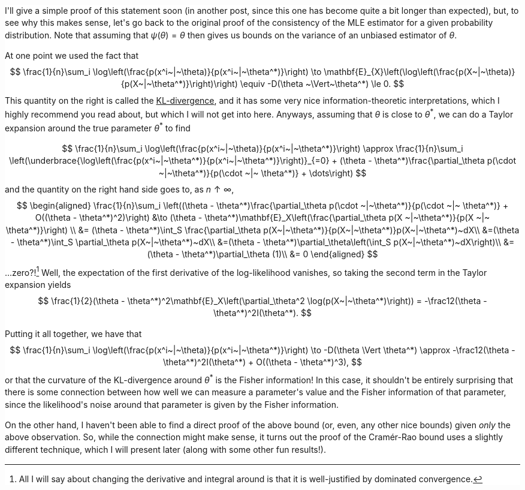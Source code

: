 I'll give a simple proof of this statement soon (in another post, since this one has become quite a bit longer than expected), but, to see why this makes sense, let's go back to the original proof of the consistency of the MLE estimator for a given probability distribution. Note that assuming that $\psi(\theta) = \theta$ then gives us bounds on the variance of an unbiased estimator of $\theta$.

At one point we used the fact that
$$
\frac{1}{n}\sum_i \log\left(\frac{p(x^i~|~\theta)}{p(x^i~|~\theta^*)}\right) \to \mathbf{E}_{X}\left(\log\left(\frac{p(X~|~\theta)}{p(X~|~\theta^*)}\right)\right) \equiv -D(\theta ~\Vert~\theta^*) \le 0.
$$
This quantity on the right is called the [KL-divergence](https://en.wikipedia.org/wiki/Kullback–Leibler_divergence), and it has some very nice information-theoretic interpretations, which I highly recommend you read about, but which I will not get into here. Anyways, assuming that $\theta$ is close to $\theta^*$, we can do a Taylor expansion around the true parameter $\theta^*$ to find

$$
\frac{1}{n}\sum_i \log\left(\frac{p(x^i~|~\theta)}{p(x^i~|~\theta^*)}\right) \approx \frac{1}{n}\sum_i \left(\underbrace{\log\left(\frac{p(x^i~|~\theta^*)}{p(x^i~|~\theta^*)}\right)}_{=0} + (\theta - \theta^*)\frac{\partial_\theta p(\cdot ~|~\theta^*)}{p(\cdot ~|~ \theta^*)} + \dots\right)
$$
and the quantity on the right hand side goes to, as $n\uparrow \infty$,
$$
\begin{aligned}
\frac{1}{n}\sum_i \left((\theta - \theta^*)\frac{\partial_\theta p(\cdot ~|~\theta^*)}{p(\cdot ~|~ \theta^*)} + O((\theta - \theta^*)^2)\right) &\to (\theta - \theta^*)\mathbf{E}_X\left(\frac{\partial_\theta p(X ~|~\theta^*)}{p(X ~|~ \theta^*)}\right) \\
&= (\theta - \theta^*)\int_S \frac{\partial_\theta p(X~|~\theta^*)}{p(X~|~\theta^*)}p(X~|~\theta^*)~dX\\
&=(\theta - \theta^*)\int_S \partial_\theta p(X~|~\theta^*)~dX\\
&=(\theta - \theta^*)\partial_\theta\left(\int_S p(X~|~\theta^*)~dX\right)\\
&= (\theta - \theta^*)\partial_\theta (1)\\
&= 0
\end{aligned}
$$
...zero?![^dominatedconvergence] Well, the expectation of the first derivative of the log-likelihood vanishes, so taking the second term in the Taylor expansion yields
$$
\frac{1}{2}(\theta - \theta^*)^2\mathbf{E}_X\left(\partial_\theta^2 \log(p(X~|~\theta^*)\right)) = -\frac12(\theta - \theta^*)^2I(\theta^*).
$$

Putting it all together, we have that
$$
\frac{1}{n}\sum_i \log\left(\frac{p(x^i~|~\theta)}{p(x^i~|~\theta^*)}\right) \to -D(\theta \Vert \theta^*) \approx -\frac12(\theta - \theta^*)^2I(\theta^*) + O((\theta - \theta^*)^3),
$$
or that the curvature of the KL-divergence around $\theta^*$ is the Fisher information! In this case, it shouldn't be entirely surprising that there is some connection between how well we can measure a parameter's value and the Fisher information of that parameter, since the likelihood's noise around that parameter is given by the Fisher information.

On the other hand, I haven't been able to find a direct proof of the above bound (or, even, any other nice bounds) given *only* the above observation. So, while the connection might make sense, it turns out the proof of the Cramér-Rao bound uses a slightly different technique, which I will present later (along with some other fun results!).


[^inprobability]: In probability. I.e., the probability that the empirical mean differs from the expectation by some amount, $\left|\frac{1}{n}\sum_i Y_i - \mathbf{E}[Y_1]\right| > \varepsilon$, goes to zero as $n\uparrow \infty$. A simple proof in the finite-variance case follows from Chebyshev's inequality (exercise for the reader!).
[^trick]: It's often easier to deal with log-probabilities than it is to deal with probabilities, so this trick is relatively common.
[^monotonicity]: In fact, the logarithm is *strictly* monotonic, so it preserves minima uniquely. In other words, for any function $\phi: S\to \mathbf{R}^{> 0}$, $\phi$ and $\log \circ\, \phi$ have minima and maxima at exactly the same points.
[^sneaky]: I am, of course, being sneaky: the subtraction *happens* to work since this just *happens* to yield the KL-divergence in expectation—but that's how it goes. Additionally, the requirement really is not that $\theta \ne \theta^*$, but rather that $p(x~|~\theta^*) \ne p(x~|~\theta)$, just in case there happen to be multiple hypotheses with equivalent distributions. Since you're reading this then just assume throughout that $p(\cdot~|~\theta) \ne p(\cdot~|~\theta^*)$ on some set with nonzero probability (in the base distribution) whenever $\theta \ne \theta^*$.
[^immediatebounds]: While it may seem that there should be easy bounds to give immediately based on this proof, the problem is that we do *not* have good control of the second moment of $\log(p(\cdot~|~\theta^*)/p(\cdot~|~\theta))$ (this quantity may not even converge in a nice way). This makes giving any kind of convergence rate quite difficult, since the proof of the weak law given only a first-moment guarantee uses the dominated convergence theorem to give non-constructive bounds.
[^dimensions]: This is a derivation of the one-dimensional case, but the $n$-dimensional case is almost identical.
[^dominatedconvergence]: All I will say about changing the derivative and integral around is that it is well-justified by dominated convergence.
